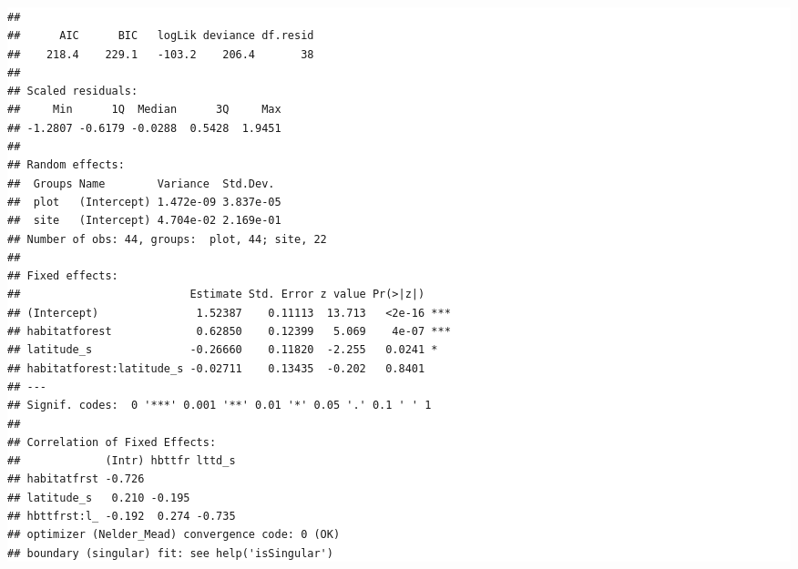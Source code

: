     ## 
    ##      AIC      BIC   logLik deviance df.resid 
    ##    218.4    229.1   -103.2    206.4       38 
    ## 
    ## Scaled residuals: 
    ##     Min      1Q  Median      3Q     Max 
    ## -1.2807 -0.6179 -0.0288  0.5428  1.9451 
    ## 
    ## Random effects:
    ##  Groups Name        Variance  Std.Dev. 
    ##  plot   (Intercept) 1.472e-09 3.837e-05
    ##  site   (Intercept) 4.704e-02 2.169e-01
    ## Number of obs: 44, groups:  plot, 44; site, 22
    ## 
    ## Fixed effects:
    ##                          Estimate Std. Error z value Pr(>|z|)    
    ## (Intercept)               1.52387    0.11113  13.713   <2e-16 ***
    ## habitatforest             0.62850    0.12399   5.069    4e-07 ***
    ## latitude_s               -0.26660    0.11820  -2.255   0.0241 *  
    ## habitatforest:latitude_s -0.02711    0.13435  -0.202   0.8401    
    ## ---
    ## Signif. codes:  0 '***' 0.001 '**' 0.01 '*' 0.05 '.' 0.1 ' ' 1
    ## 
    ## Correlation of Fixed Effects:
    ##             (Intr) hbttfr lttd_s
    ## habitatfrst -0.726              
    ## latitude_s   0.210 -0.195       
    ## hbttfrst:l_ -0.192  0.274 -0.735
    ## optimizer (Nelder_Mead) convergence code: 0 (OK)
    ## boundary (singular) fit: see help('isSingular')